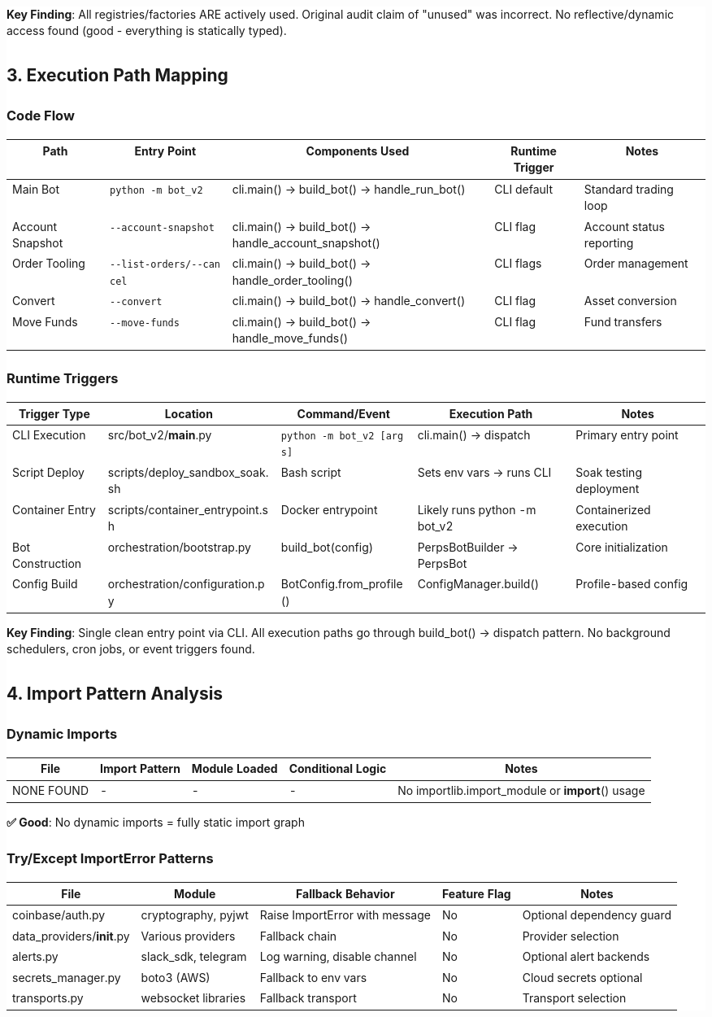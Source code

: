 **Key Finding**: All registries/factories ARE actively used. Original audit claim of "unused" was incorrect. No reflective/dynamic access found (good - everything is statically typed).

## 3. Execution Path Mapping

### Code Flow
| Path | Entry Point | Components Used | Runtime Trigger | Notes |
|------|-------------|-----------------|-----------------|-------|
| Main Bot | `python -m bot_v2` | cli.main() → build_bot() → handle_run_bot() | CLI default | Standard trading loop |
| Account Snapshot | `--account-snapshot` | cli.main() → build_bot() → handle_account_snapshot() | CLI flag | Account status reporting |
| Order Tooling | `--list-orders/--cancel` | cli.main() → build_bot() → handle_order_tooling() | CLI flags | Order management |
| Convert | `--convert` | cli.main() → build_bot() → handle_convert() | CLI flag | Asset conversion |
| Move Funds | `--move-funds` | cli.main() → build_bot() → handle_move_funds() | CLI flag | Fund transfers |

### Runtime Triggers
| Trigger Type | Location | Command/Event | Execution Path | Notes |
|--------------|----------|---------------|----------------|-------|
| CLI Execution | src/bot_v2/__main__.py | `python -m bot_v2 [args]` | cli.main() → dispatch | Primary entry point |
| Script Deploy | scripts/deploy_sandbox_soak.sh | Bash script | Sets env vars → runs CLI | Soak testing deployment |
| Container Entry | scripts/container_entrypoint.sh | Docker entrypoint | Likely runs python -m bot_v2 | Containerized execution |
| Bot Construction | orchestration/bootstrap.py | build_bot(config) | PerpsBotBuilder → PerpsBot | Core initialization |
| Config Build | orchestration/configuration.py | BotConfig.from_profile() | ConfigManager.build() | Profile-based config |

**Key Finding**: Single clean entry point via CLI. All execution paths go through build_bot() → dispatch pattern. No background schedulers, cron jobs, or event triggers found.

## 4. Import Pattern Analysis

### Dynamic Imports
| File | Import Pattern | Module Loaded | Conditional Logic | Notes |
|------|----------------|---------------|-------------------|-------|
| NONE FOUND | - | - | - | No importlib.import_module or __import__() usage |

**✅ Good**: No dynamic imports = fully static import graph

### Try/Except ImportError Patterns
| File | Module | Fallback Behavior | Feature Flag | Notes |
|------|--------|-------------------|--------------|-------|
| coinbase/auth.py | cryptography, pyjwt | Raise ImportError with message | No | Optional dependency guard |
| data_providers/__init__.py | Various providers | Fallback chain | No | Provider selection |
| alerts.py | slack_sdk, telegram | Log warning, disable channel | No | Optional alert backends |
| secrets_manager.py | boto3 (AWS) | Fallback to env vars | No | Cloud secrets optional |
| transports.py | websocket libraries | Fallback transport | No | Transport selection |
